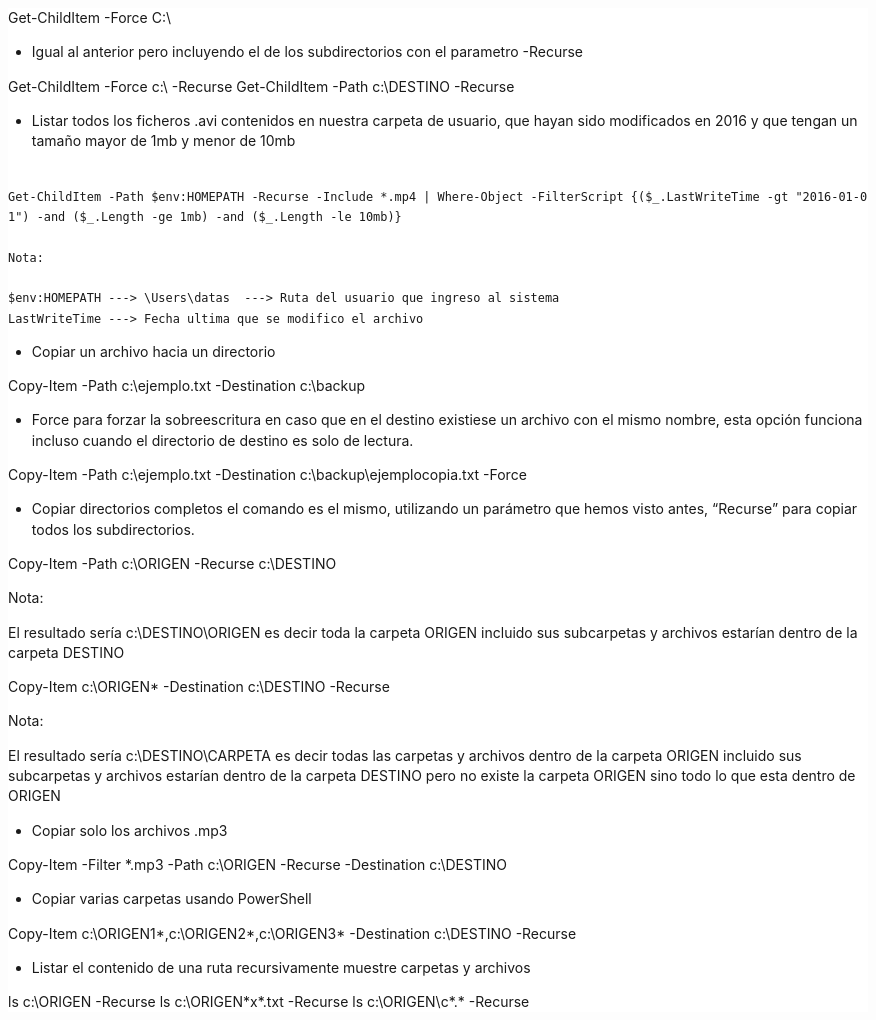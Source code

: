 Get-ChildItem -Force C:\

- Igual al anterior pero incluyendo el de los subdirectorios con el parametro -Recurse

Get-ChildItem -Force c:\ -Recurse
Get-ChildItem -Path c:\DESTINO -Recurse

- Listar todos los ficheros .avi contenidos en nuestra carpeta de usuario, que hayan sido
  modificados en 2016 y que tengan un tamaño mayor de 1mb y menor de 10mb
 
<pre><code> 
Get-ChildItem -Path $env:HOMEPATH -Recurse -Include *.mp4 | Where-Object -FilterScript {($_.LastWriteTime -gt "2016-01-01") -and ($_.Length -ge 1mb) -and ($_.Length -le 10mb)}

Nota:

$env:HOMEPATH ---> \Users\datas  ---> Ruta del usuario que ingreso al sistema
LastWriteTime ---> Fecha ultima que se modifico el archivo
</pre></code>

- Copiar un archivo hacia un directorio

Copy-Item -Path c:\ejemplo.txt -Destination c:\backup

- Force para forzar la sobreescritura en caso que en el destino existiese un archivo con el mismo nombre,
  esta opción funciona incluso cuando el directorio de destino es solo de lectura.
  
Copy-Item -Path c:\ejemplo.txt -Destination c:\backup\ejemplocopia.txt -Force

- Copiar directorios completos el comando es el mismo, utilizando un parámetro que hemos visto antes, “Recurse” para copiar todos los subdirectorios.

Copy-Item -Path c:\ORIGEN -Recurse c:\DESTINO 

Nota:

El resultado sería c:\DESTINO\ORIGEN es decir toda la carpeta ORIGEN incluido sus subcarpetas y archivos estarían dentro de la carpeta DESTINO

Copy-Item c:\ORIGEN\* -Destination c:\DESTINO -Recurse

Nota:

El resultado sería c:\DESTINO\CARPETA es decir todas las carpetas y archivos dentro de la carpeta ORIGEN incluido sus subcarpetas y archivos estarían dentro de la carpeta DESTINO pero no existe la carpeta ORIGEN sino todo lo que esta dentro de ORIGEN

- Copiar solo los archivos .mp3

Copy-Item -Filter *.mp3 -Path c:\ORIGEN -Recurse -Destination c:\DESTINO

- Copiar varias carpetas usando PowerShell

Copy-Item c:\ORIGEN1\*,c:\ORIGEN2\*,c:\ORIGEN3\* -Destination c:\DESTINO -Recurse

- Listar el contenido de una ruta recursivamente muestre carpetas y archivos

ls c:\ORIGEN -Recurse
ls c:\ORIGEN\*x*.txt -Recurse
ls c:\ORIGEN\c*.* -Recurse
